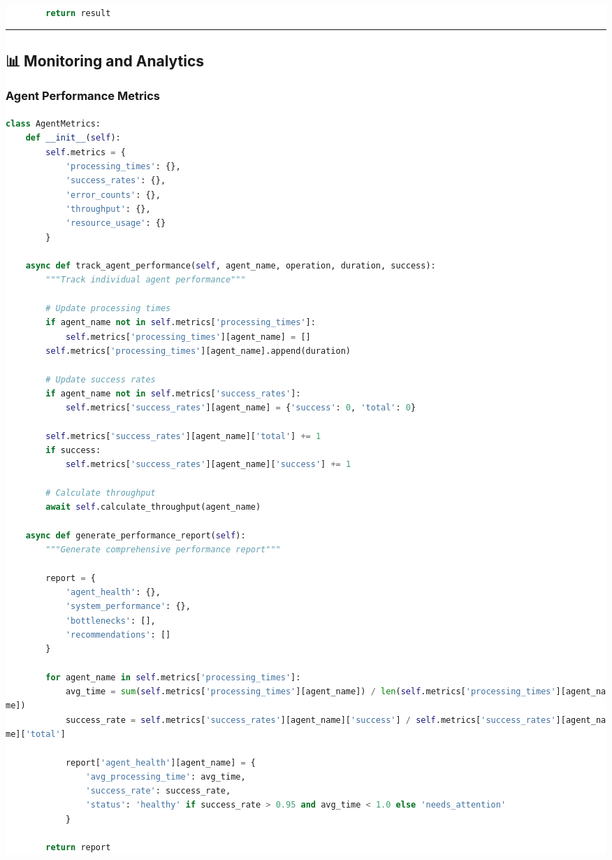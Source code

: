 ```python
        return result
```

---

## 📊 **Monitoring and Analytics**

### **Agent Performance Metrics**

```python
class AgentMetrics:
    def __init__(self):
        self.metrics = {
            'processing_times': {},
            'success_rates': {},
            'error_counts': {},
            'throughput': {},
            'resource_usage': {}
        }
    
    async def track_agent_performance(self, agent_name, operation, duration, success):
        """Track individual agent performance"""
        
        # Update processing times
        if agent_name not in self.metrics['processing_times']:
            self.metrics['processing_times'][agent_name] = []
        self.metrics['processing_times'][agent_name].append(duration)
        
        # Update success rates
        if agent_name not in self.metrics['success_rates']:
            self.metrics['success_rates'][agent_name] = {'success': 0, 'total': 0}
        
        self.metrics['success_rates'][agent_name]['total'] += 1
        if success:
            self.metrics['success_rates'][agent_name]['success'] += 1
        
        # Calculate throughput
        await self.calculate_throughput(agent_name)
    
    async def generate_performance_report(self):
        """Generate comprehensive performance report"""
        
        report = {
            'agent_health': {},
            'system_performance': {},
            'bottlenecks': [],
            'recommendations': []
        }
        
        for agent_name in self.metrics['processing_times']:
            avg_time = sum(self.metrics['processing_times'][agent_name]) / len(self.metrics['processing_times'][agent_name])
            success_rate = self.metrics['success_rates'][agent_name]['success'] / self.metrics['success_rates'][agent_name]['total']
            
            report['agent_health'][agent_name] = {
                'avg_processing_time': avg_time,
                'success_rate': success_rate,
                'status': 'healthy' if success_rate > 0.95 and avg_time < 1.0 else 'needs_attention'
            }
        
        return report
```